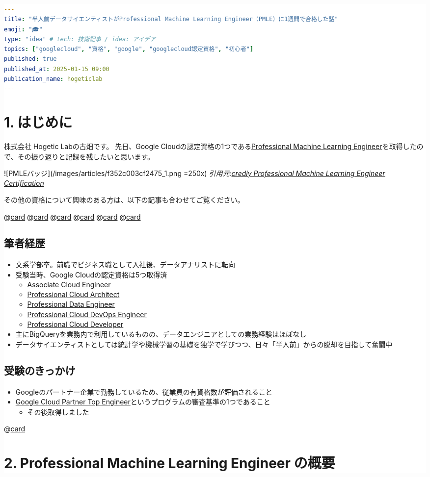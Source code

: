 ```yaml
---
title: "半人前データサイエンティストがProfessional Machine Learning Engineer（PMLE）に1週間で合格した話"
emoji: "🎓"
type: "idea" # tech: 技術記事 / idea: アイデア
topics: ["googlecloud", "資格", "google", "googlecloud認定資格", "初心者"]
published: true
published_at: 2025-01-15 09:00
publication_name: hogeticlab
---
```

# 1. はじめに
株式会社 Hogetic Labの古畑です。
先日、Google Cloudの認定資格の1つである[Professional Machine Learning Engineer](https://cloud.google.com/learn/certification/machine-learning-engineer?hl=ja)を取得したので、その振り返りと記録を残したいと思います。

![PMLEバッジ](/images/articles/f352c003cf2475_1.png =250x)
*引用元:[credly Professional Machine Learning Engineer Certification](https://www.credly.com/org/google-cloud/badge/professional-machine-learning-engineer-certificatio)* 

その他の資格について興味のある方は、以下の記事も合わせてご覧ください。

@[card](https://zenn.dev/hogeticlab/articles/5eb4f321ab0b82)
@[card](https://zenn.dev/hogeticlab/articles/6f3565513114ac)
@[card](https://zenn.dev/hogeticlab/articles/5c680cd11b9226)
@[card](https://zenn.dev/hogeticlab/articles/f0516940041c50)
@[card](https://zenn.dev/hogeticlab/articles/2106897dd7cd68)
@[card](https://zenn.dev/hogeticlab/articles/55e10a6b39ea2f)

## 筆者経歴
- 文系学部卒。前職でビジネス職として入社後、データアナリストに転向
- 受験当時、Google Cloudの認定資格は5つ取得済
    - [Associate Cloud Engineer](https://zenn.dev/hogeticlab/articles/5eb4f321ab0b82)
    - [Professional Cloud Architect](https://zenn.dev/hogeticlab/articles/6f3565513114ac)
    - [Professional Data Engineer](https://zenn.dev/hogeticlab/articles/5c680cd11b9226)
    - [Professional Cloud DevOps Engineer](https://zenn.dev/hogeticlab/articles/f0516940041c50)
    - [Professional Cloud Developer](https://zenn.dev/hogeticlab/articles/2106897dd7cd68)
- 主にBigQueryを業務内で利用しているものの、データエンジニアとしての業務経験はほぼなし
- データサイエンティストとしては統計学や機械学習の基礎を独学で学びつつ、日々「半人前」からの脱却を目指して奮闘中

## 受験のきっかけ
- Googleのパートナー企業で勤務しているため、従業員の有資格数が評価されること
- [Google Cloud Partner Top Engineer](https://rsvp.withgoogle.com/events/google-cloud-partner-top-engineer/home)というプログラムの審査基準の1つであること
    - その後取得しました

@[card](https://zenn.dev/hogeticlab/articles/a2cf821a678d22)

# 2. Professional Machine Learning Engineer の概要